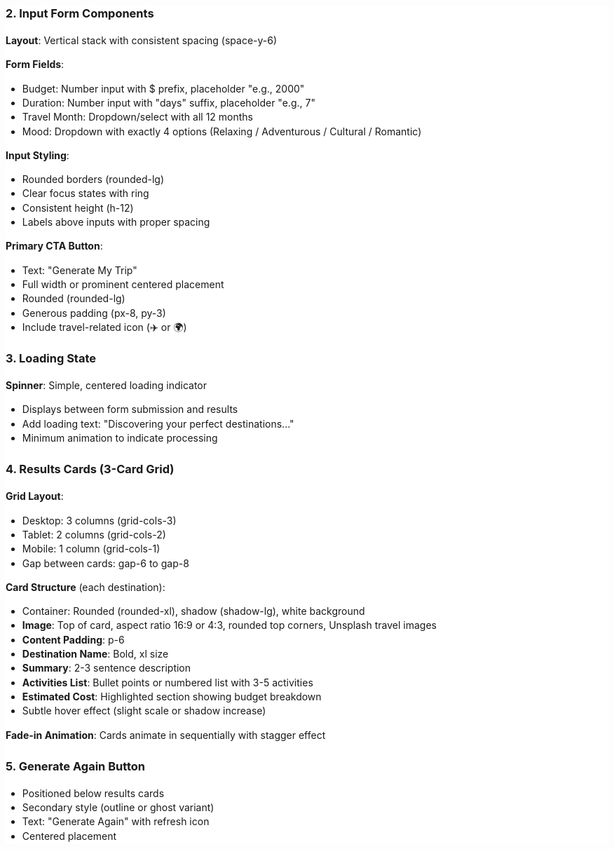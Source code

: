 ### 2. Input Form Components
**Layout**: Vertical stack with consistent spacing (space-y-6)

**Form Fields**:
- Budget: Number input with $ prefix, placeholder "e.g., 2000"
- Duration: Number input with "days" suffix, placeholder "e.g., 7"
- Travel Month: Dropdown/select with all 12 months
- Mood: Dropdown with exactly 4 options (Relaxing / Adventurous / Cultural / Romantic)

**Input Styling**:
- Rounded borders (rounded-lg)
- Clear focus states with ring
- Consistent height (h-12)
- Labels above inputs with proper spacing

**Primary CTA Button**:
- Text: "Generate My Trip"
- Full width or prominent centered placement
- Rounded (rounded-lg)
- Generous padding (px-8, py-3)
- Include travel-related icon (✈️ or 🌍)

### 3. Loading State
**Spinner**: Simple, centered loading indicator
- Displays between form submission and results
- Add loading text: "Discovering your perfect destinations..."
- Minimum animation to indicate processing

### 4. Results Cards (3-Card Grid)
**Grid Layout**:
- Desktop: 3 columns (grid-cols-3)
- Tablet: 2 columns (grid-cols-2)
- Mobile: 1 column (grid-cols-1)
- Gap between cards: gap-6 to gap-8

**Card Structure** (each destination):
- Container: Rounded (rounded-xl), shadow (shadow-lg), white background
- **Image**: Top of card, aspect ratio 16:9 or 4:3, rounded top corners, Unsplash travel images
- **Content Padding**: p-6
- **Destination Name**: Bold, xl size
- **Summary**: 2-3 sentence description
- **Activities List**: Bullet points or numbered list with 3-5 activities
- **Estimated Cost**: Highlighted section showing budget breakdown
- Subtle hover effect (slight scale or shadow increase)

**Fade-in Animation**: Cards animate in sequentially with stagger effect

### 5. Generate Again Button
- Positioned below results cards
- Secondary style (outline or ghost variant)
- Text: "Generate Again" with refresh icon
- Centered placement
